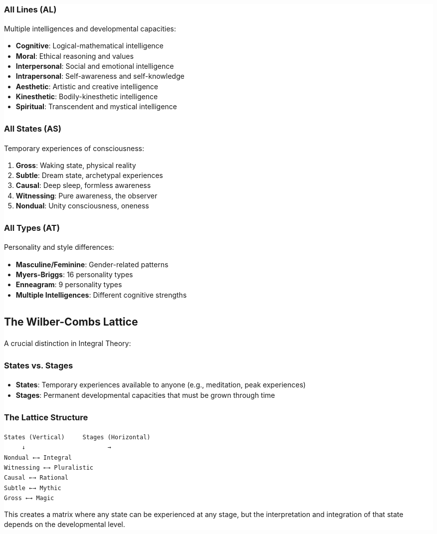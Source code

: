 ### All Lines (AL)

Multiple intelligences and developmental capacities:

- **Cognitive**: Logical-mathematical intelligence
- **Moral**: Ethical reasoning and values
- **Interpersonal**: Social and emotional intelligence
- **Intrapersonal**: Self-awareness and self-knowledge
- **Aesthetic**: Artistic and creative intelligence
- **Kinesthetic**: Bodily-kinesthetic intelligence
- **Spiritual**: Transcendent and mystical intelligence

### All States (AS)

Temporary experiences of consciousness:

1. **Gross**: Waking state, physical reality
2. **Subtle**: Dream state, archetypal experiences
3. **Causal**: Deep sleep, formless awareness
4. **Witnessing**: Pure awareness, the observer
5. **Nondual**: Unity consciousness, oneness

### All Types (AT)

Personality and style differences:

- **Masculine/Feminine**: Gender-related patterns
- **Myers-Briggs**: 16 personality types
- **Enneagram**: 9 personality types
- **Multiple Intelligences**: Different cognitive strengths

## The Wilber-Combs Lattice

A crucial distinction in Integral Theory:

### States vs. Stages

- **States**: Temporary experiences available to anyone (e.g., meditation, peak experiences)
- **Stages**: Permanent developmental capacities that must be grown through time

### The Lattice Structure

```
States (Vertical)     Stages (Horizontal)
     ↓                       →
Nondual ←→ Integral
Witnessing ←→ Pluralistic
Causal ←→ Rational
Subtle ←→ Mythic
Gross ←→ Magic
```

This creates a matrix where any state can be experienced at any stage, but the interpretation and integration of that state depends on the developmental level.
